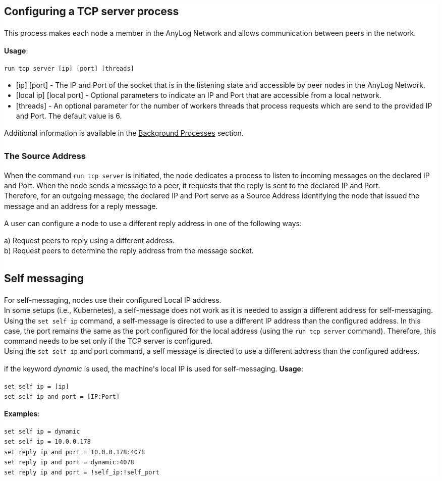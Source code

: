 ## Configuring a TCP server process
This process makes each node a member in the AnyLog Network and allows communication between peers in the network.  

**Usage**:
```anylog
run tcp server [ip] [port] [threads]
```
   
* [ip] [port] - The IP and Port of the socket that is in the listening state and accessible by peer nodes in the AnyLog Network.   
* [local ip] [local port] - Optional parameters to indicate an IP and Port that are accessible from a local network.  
* [threads] - An optional parameter for the number of workers threads that process requests which are send to the provided IP and Port. The default value is 6.

Additional information is available in the [Background Processes](background%20processes.md#the-tcp-server-process) section. 

### The Source Address
When the command `run tcp server` is initiated, the node dedicates a process to listen to incoming messages on the declared IP and Port.
When the node sends a message to a peer, it requests that the reply is sent to the declared IP and Port.  
Therefore, for an outgoing message, the declared IP and Port serve as a Source Address identifying the node that issued the message and an address for a reply message.   
 
A user can configure a node to use a different reply address in one of the following ways:

a) Request peers to reply using a different address.  
b) Request peers to determine the reply address from the message socket.

## Self messaging

For self-messaging, nodes use their configured Local IP address.  
In some setups (i.e., Kubernetes), a self-message does not work as it is needed to assign a different address for self-messaging.  
Using the `set self ip` command, a self-message is directed to use a different IP address than the configured address.
In this case, the port remains the same as the port configured for the local address (using the `run tcp server` command).
Therefore, this command needs to be set only if the TCP server is configured.  
Using the `set self ip` and port command, a self message is directed to use a different address than the configured address.   

if the keyword _dynamic_ is used, the machine's local IP is used for self-messaging.
**Usage**:
```anylog
set self ip = [ip]
set self ip and port = [IP:Port]
```

**Examples**:
```anylog
set self ip = dynamic
set self ip = 10.0.0.178
set reply ip and port = 10.0.0.178:4078
set reply ip and port = dynamic:4078
set reply ip and port = !self_ip:!self_port
```

